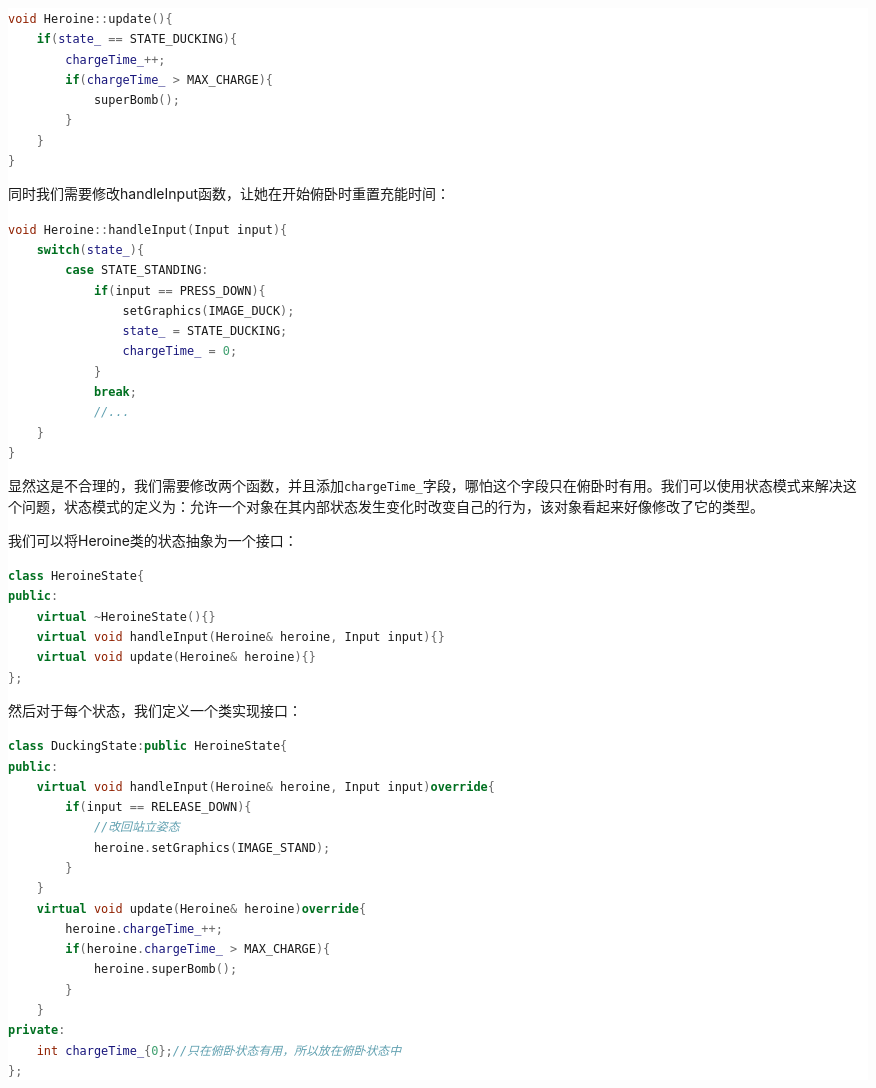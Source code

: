 ```cpp
void Heroine::update(){
	if(state_ == STATE_DUCKING){
		chargeTime_++;
		if(chargeTime_ > MAX_CHARGE){
			superBomb();
		}
	}
}
```

同时我们需要修改handleInput函数，让她在开始俯卧时重置充能时间：

```cpp
void Heroine::handleInput(Input input){
	switch(state_){
		case STATE_STANDING:
			if(input == PRESS_DOWN){
				setGraphics(IMAGE_DUCK);
				state_ = STATE_DUCKING;
				chargeTime_ = 0;
			}
			break;
			//...
	}
}
```

显然这是不合理的，我们需要修改两个函数，并且添加`chargeTime_`字段，哪怕这个字段只在俯卧时有用。我们可以使用状态模式来解决这个问题，状态模式的定义为：允许一个对象在其内部状态发生变化时改变自己的行为，该对象看起来好像修改了它的类型。

我们可以将Heroine类的状态抽象为一个接口：

```cpp
class HeroineState{
public:
	virtual ~HeroineState(){}
	virtual void handleInput(Heroine& heroine, Input input){}
	virtual void update(Heroine& heroine){}
};
```

然后对于每个状态，我们定义一个类实现接口：

```cpp
class DuckingState:public HeroineState{
public:
	virtual void handleInput(Heroine& heroine, Input input)override{
		if(input == RELEASE_DOWN){
			//改回站立姿态
			heroine.setGraphics(IMAGE_STAND);
		}
	}
	virtual void update(Heroine& heroine)override{
		heroine.chargeTime_++;
		if(heroine.chargeTime_ > MAX_CHARGE){
			heroine.superBomb();
		}
	}
private:
	int chargeTime_{0};//只在俯卧状态有用，所以放在俯卧状态中
};
```

